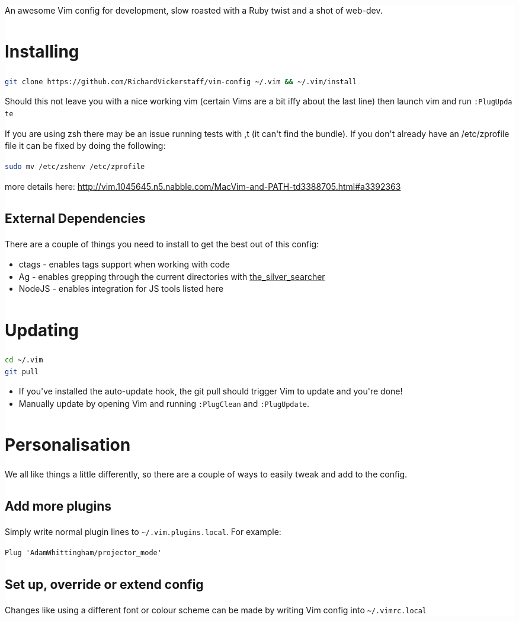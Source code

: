 An awesome Vim config for development, slow roasted with a Ruby twist and a shot of web-dev.

# Installing

```bash
git clone https://github.com/RichardVickerstaff/vim-config ~/.vim && ~/.vim/install
```

Should this not leave you with a nice working vim (certain Vims are a bit iffy about the last line) then launch vim and run `:PlugUpdate`

If you are using zsh there may be an issue running tests with ,t (it can't find the bundle). If you don't already have an /etc/zprofile file it can be fixed by doing the following:

```bash
sudo mv /etc/zshenv /etc/zprofile
```
more details here: http://vim.1045645.n5.nabble.com/MacVim-and-PATH-td3388705.html#a3392363

## External Dependencies
There are a couple of things you need to install to get the best out of this config:
* ctags - enables tags support when working with code
* Ag - enables grepping through the current directories with [the_silver_searcher](https://github.com/ggreer/the_silver_searcher)
* NodeJS - enables integration for JS tools listed here

# Updating
```bash
cd ~/.vim
git pull
```

* If you've installed the auto-update hook, the git pull should trigger Vim to update and you're done!
* Manually update by opening Vim and running `:PlugClean` and `:PlugUpdate`.

# Personalisation
We all like things a little differently, so there are a couple of ways to easily tweak and add to the config.

## Add more plugins
Simply write normal plugin lines to `~/.vim.plugins.local`.
For example:
```
Plug 'AdamWhittingham/projector_mode'
```

## Set up, override or extend config
Changes like using a different font or colour scheme can be made by writing Vim config into `~/.vimrc.local`
